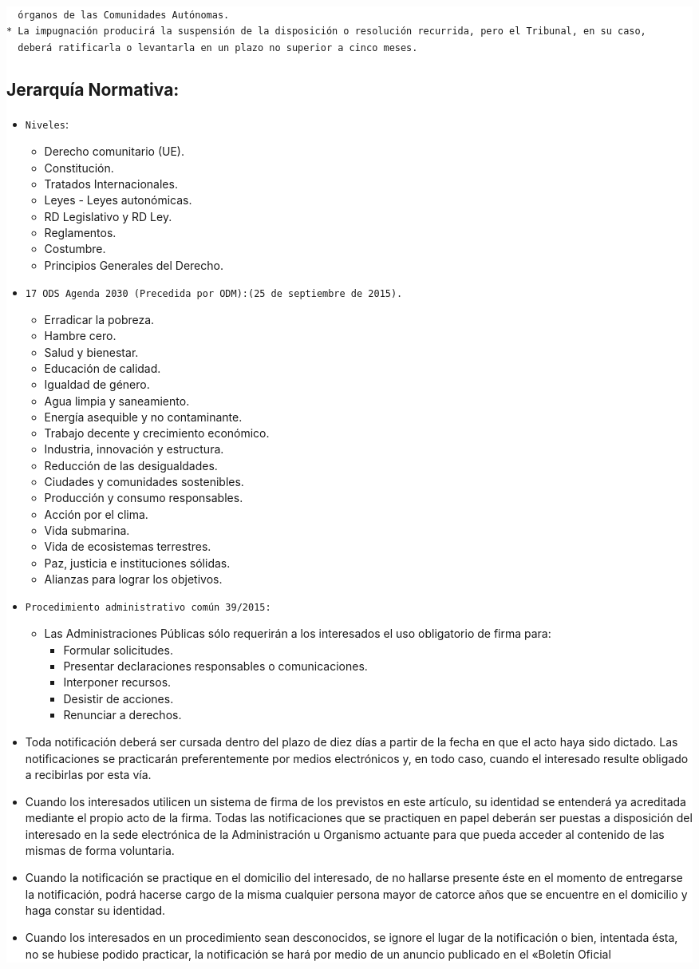       órganos de las Comunidades Autónomas.
    * La impugnación producirá la suspensión de la disposición o resolución recurrida, pero el Tribunal, en su caso,
      deberá ratificarla o levantarla en un plazo no superior a cinco meses.

## Jerarquía Normativa:

* ``Niveles``:
    * Derecho comunitario (UE).
    * Constitución.
    * Tratados Internacionales.
    * Leyes \- Leyes autonómicas.
    * RD Legislativo y RD Ley.
    * Reglamentos.
    * Costumbre.
    * Principios Generales del Derecho.

* ``17 ODS Agenda 2030 (Precedida por ODM):(25 de septiembre de 2015).``
    * Erradicar la pobreza.
    * Hambre cero.
    * Salud y bienestar.
    * Educación de calidad.
    * Igualdad de género.
    * Agua limpia y saneamiento.
    * Energía asequible y no contaminante.
    * Trabajo decente y crecimiento económico.
    * Industria, innovación y estructura.
    * Reducción de las desigualdades.
    * Ciudades y comunidades sostenibles.
    * Producción y consumo responsables.
    * Acción por el clima.
    * Vida submarina.
    * Vida de ecosistemas terrestres.
    * Paz, justicia e instituciones sólidas.
    * Alianzas para lograr los objetivos.

* ``Procedimiento administrativo común 39/2015:``
    * Las Administraciones Públicas sólo requerirán a los interesados el uso obligatorio de firma para:
        * Formular solicitudes.
        * Presentar declaraciones responsables o comunicaciones.
        * Interponer recursos.
        * Desistir de acciones.
        * Renunciar a derechos.

* Toda notificación deberá ser cursada dentro del plazo de diez días a partir de la fecha en que el acto haya sido
  dictado. Las notificaciones se practicarán preferentemente por medios electrónicos y, en todo caso, cuando el
  interesado resulte obligado a recibirlas por esta vía.
* Cuando los interesados utilicen un sistema de firma de los previstos en este artículo, su identidad se entenderá ya
  acreditada mediante el propio acto de la firma. Todas las notificaciones que se practiquen en papel deberán ser
  puestas a disposición del interesado en la sede electrónica de la Administración u Organismo actuante para que pueda
  acceder al contenido de las mismas de forma voluntaria.
* Cuando la notificación se practique en el domicilio del interesado, de no hallarse presente éste en el momento de
  entregarse la notificación, podrá hacerse cargo de la misma cualquier persona mayor de catorce años que se encuentre
  en el domicilio y haga constar su identidad.
* Cuando los interesados en un procedimiento sean desconocidos, se ignore el lugar de la notificación o bien, intentada
  ésta, no se hubiese podido practicar, la notificación se hará por medio de un anuncio publicado en el «Boletín Oficial